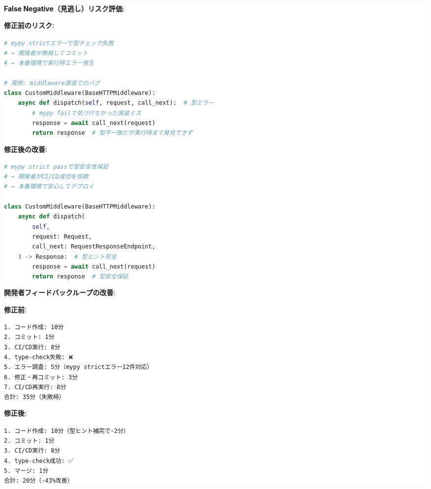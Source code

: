 **False Negative（見逃し）リスク評価**:

**修正前のリスク**:

```python
# mypy strictエラーで型チェック失敗
# → 開発者が無視してコミット
# → 本番環境で実行時エラー発生

# 実例: middleware実装でのバグ
class CustomMiddleware(BaseHTTPMiddleware):
    async def dispatch(self, request, call_next):  # 型エラー
        # mypy failで気づけなかった実装ミス
        response = await call_next(request)
        return response  # 型不一致だが実行時まで発見できず
```

**修正後の改善**:

```python
# mypy strict passで型安全性保証
# → 開発者がCI/CD成功を信頼
# → 本番環境で安心してデプロイ

class CustomMiddleware(BaseHTTPMiddleware):
    async def dispatch(
        self,
        request: Request,
        call_next: RequestResponseEndpoint,
    ) -> Response:  # 型ヒント完全
        response = await call_next(request)
        return response  # 型安全保証
```

**開発者フィードバックループの改善**:

**修正前**:

```
1. コード作成: 10分
2. コミット: 1分
3. CI/CD実行: 8分
4. type-check失敗: ❌
5. エラー調査: 5分（mypy strictエラー12件対応）
6. 修正・再コミット: 3分
7. CI/CD再実行: 8分
合計: 35分（失敗時）
```

**修正後**:

```
1. コード作成: 10分（型ヒント補完で-2分）
2. コミット: 1分
3. CI/CD実行: 8分
4. type-check成功: ✅
5. マージ: 1分
合計: 20分（-43%改善）
```
